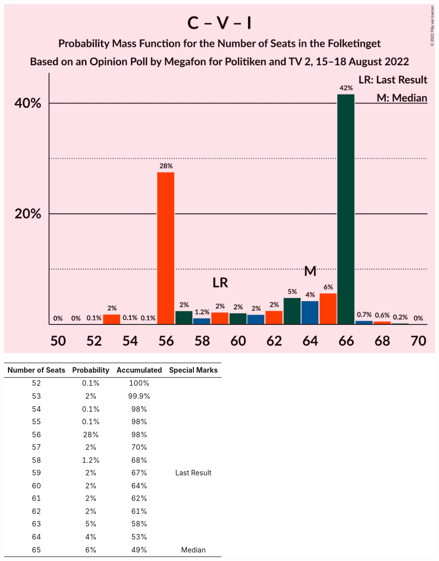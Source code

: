 ![Graph with seats probability mass function not yet produced](2022-08-18-Megafon-coalitions-seats-pmf-c–v–i.png "Seats Probability Mass Function")

| Number of Seats | Probability | Accumulated | Special Marks |
|:---------------:|:-----------:|:-----------:|:-------------:|
| 52 | 0.1% | 100% |  |
| 53 | 2% | 99.9% |  |
| 54 | 0.1% | 98% |  |
| 55 | 0.1% | 98% |  |
| 56 | 28% | 98% |  |
| 57 | 2% | 70% |  |
| 58 | 1.2% | 68% |  |
| 59 | 2% | 67% | Last Result |
| 60 | 2% | 64% |  |
| 61 | 2% | 62% |  |
| 62 | 2% | 61% |  |
| 63 | 5% | 58% |  |
| 64 | 4% | 53% |  |
| 65 | 6% | 49% | Median |